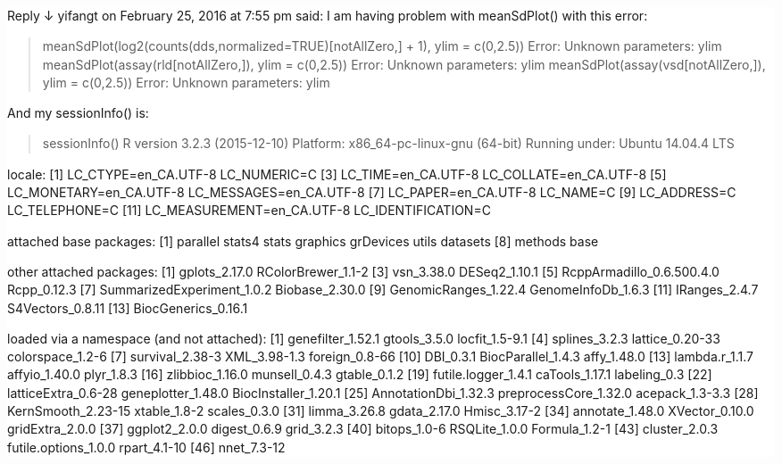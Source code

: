 Reply ↓
yifangt on February 25, 2016 at 7:55 pm said:
I am having problem with meanSdPlot() with this error:
> meanSdPlot(log2(counts(dds,normalized=TRUE)[notAllZero,] + 1), ylim = c(0,2.5))
Error: Unknown parameters: ylim
> meanSdPlot(assay(rld[notAllZero,]), ylim = c(0,2.5))
Error: Unknown parameters: ylim
> meanSdPlot(assay(vsd[notAllZero,]), ylim = c(0,2.5))
Error: Unknown parameters: ylim
>

And my sessionInfo() is:
> sessionInfo()
R version 3.2.3 (2015-12-10)
Platform: x86_64-pc-linux-gnu (64-bit)
Running under: Ubuntu 14.04.4 LTS

locale:
[1] LC_CTYPE=en_CA.UTF-8 LC_NUMERIC=C
[3] LC_TIME=en_CA.UTF-8 LC_COLLATE=en_CA.UTF-8
[5] LC_MONETARY=en_CA.UTF-8 LC_MESSAGES=en_CA.UTF-8
[7] LC_PAPER=en_CA.UTF-8 LC_NAME=C
[9] LC_ADDRESS=C LC_TELEPHONE=C
[11] LC_MEASUREMENT=en_CA.UTF-8 LC_IDENTIFICATION=C

attached base packages:
[1] parallel stats4 stats graphics grDevices utils datasets
[8] methods base

other attached packages:
[1] gplots_2.17.0 RColorBrewer_1.1-2
[3] vsn_3.38.0 DESeq2_1.10.1
[5] RcppArmadillo_0.6.500.4.0 Rcpp_0.12.3
[7] SummarizedExperiment_1.0.2 Biobase_2.30.0
[9] GenomicRanges_1.22.4 GenomeInfoDb_1.6.3
[11] IRanges_2.4.7 S4Vectors_0.8.11
[13] BiocGenerics_0.16.1

loaded via a namespace (and not attached):
[1] genefilter_1.52.1 gtools_3.5.0 locfit_1.5-9.1
[4] splines_3.2.3 lattice_0.20-33 colorspace_1.2-6
[7] survival_2.38-3 XML_3.98-1.3 foreign_0.8-66
[10] DBI_0.3.1 BiocParallel_1.4.3 affy_1.48.0
[13] lambda.r_1.1.7 affyio_1.40.0 plyr_1.8.3
[16] zlibbioc_1.16.0 munsell_0.4.3 gtable_0.1.2
[19] futile.logger_1.4.1 caTools_1.17.1 labeling_0.3
[22] latticeExtra_0.6-28 geneplotter_1.48.0 BiocInstaller_1.20.1
[25] AnnotationDbi_1.32.3 preprocessCore_1.32.0 acepack_1.3-3.3
[28] KernSmooth_2.23-15 xtable_1.8-2 scales_0.3.0
[31] limma_3.26.8 gdata_2.17.0 Hmisc_3.17-2
[34] annotate_1.48.0 XVector_0.10.0 gridExtra_2.0.0
[37] ggplot2_2.0.0 digest_0.6.9 grid_3.2.3
[40] bitops_1.0-6 RSQLite_1.0.0 Formula_1.2-1
[43] cluster_2.0.3 futile.options_1.0.0 rpart_4.1-10
[46] nnet_7.3-12
